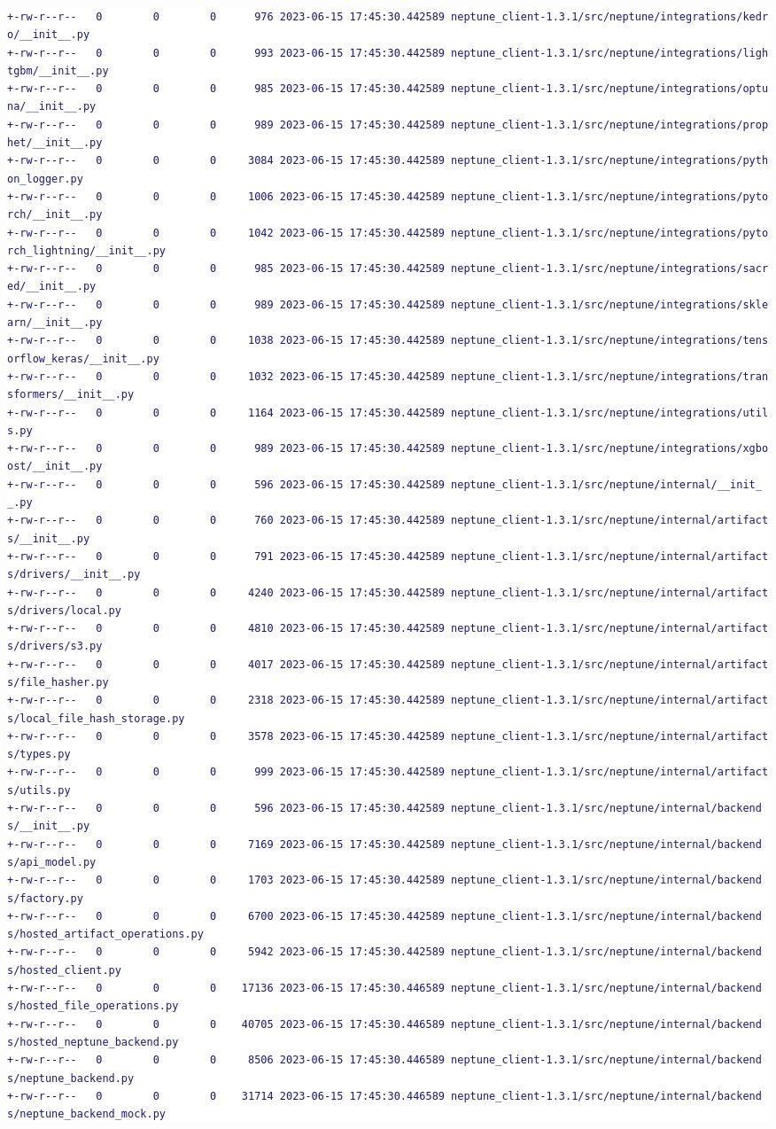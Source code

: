 ```diff
+-rw-r--r--   0        0        0      976 2023-06-15 17:45:30.442589 neptune_client-1.3.1/src/neptune/integrations/kedro/__init__.py
+-rw-r--r--   0        0        0      993 2023-06-15 17:45:30.442589 neptune_client-1.3.1/src/neptune/integrations/lightgbm/__init__.py
+-rw-r--r--   0        0        0      985 2023-06-15 17:45:30.442589 neptune_client-1.3.1/src/neptune/integrations/optuna/__init__.py
+-rw-r--r--   0        0        0      989 2023-06-15 17:45:30.442589 neptune_client-1.3.1/src/neptune/integrations/prophet/__init__.py
+-rw-r--r--   0        0        0     3084 2023-06-15 17:45:30.442589 neptune_client-1.3.1/src/neptune/integrations/python_logger.py
+-rw-r--r--   0        0        0     1006 2023-06-15 17:45:30.442589 neptune_client-1.3.1/src/neptune/integrations/pytorch/__init__.py
+-rw-r--r--   0        0        0     1042 2023-06-15 17:45:30.442589 neptune_client-1.3.1/src/neptune/integrations/pytorch_lightning/__init__.py
+-rw-r--r--   0        0        0      985 2023-06-15 17:45:30.442589 neptune_client-1.3.1/src/neptune/integrations/sacred/__init__.py
+-rw-r--r--   0        0        0      989 2023-06-15 17:45:30.442589 neptune_client-1.3.1/src/neptune/integrations/sklearn/__init__.py
+-rw-r--r--   0        0        0     1038 2023-06-15 17:45:30.442589 neptune_client-1.3.1/src/neptune/integrations/tensorflow_keras/__init__.py
+-rw-r--r--   0        0        0     1032 2023-06-15 17:45:30.442589 neptune_client-1.3.1/src/neptune/integrations/transformers/__init__.py
+-rw-r--r--   0        0        0     1164 2023-06-15 17:45:30.442589 neptune_client-1.3.1/src/neptune/integrations/utils.py
+-rw-r--r--   0        0        0      989 2023-06-15 17:45:30.442589 neptune_client-1.3.1/src/neptune/integrations/xgboost/__init__.py
+-rw-r--r--   0        0        0      596 2023-06-15 17:45:30.442589 neptune_client-1.3.1/src/neptune/internal/__init__.py
+-rw-r--r--   0        0        0      760 2023-06-15 17:45:30.442589 neptune_client-1.3.1/src/neptune/internal/artifacts/__init__.py
+-rw-r--r--   0        0        0      791 2023-06-15 17:45:30.442589 neptune_client-1.3.1/src/neptune/internal/artifacts/drivers/__init__.py
+-rw-r--r--   0        0        0     4240 2023-06-15 17:45:30.442589 neptune_client-1.3.1/src/neptune/internal/artifacts/drivers/local.py
+-rw-r--r--   0        0        0     4810 2023-06-15 17:45:30.442589 neptune_client-1.3.1/src/neptune/internal/artifacts/drivers/s3.py
+-rw-r--r--   0        0        0     4017 2023-06-15 17:45:30.442589 neptune_client-1.3.1/src/neptune/internal/artifacts/file_hasher.py
+-rw-r--r--   0        0        0     2318 2023-06-15 17:45:30.442589 neptune_client-1.3.1/src/neptune/internal/artifacts/local_file_hash_storage.py
+-rw-r--r--   0        0        0     3578 2023-06-15 17:45:30.442589 neptune_client-1.3.1/src/neptune/internal/artifacts/types.py
+-rw-r--r--   0        0        0      999 2023-06-15 17:45:30.442589 neptune_client-1.3.1/src/neptune/internal/artifacts/utils.py
+-rw-r--r--   0        0        0      596 2023-06-15 17:45:30.442589 neptune_client-1.3.1/src/neptune/internal/backends/__init__.py
+-rw-r--r--   0        0        0     7169 2023-06-15 17:45:30.442589 neptune_client-1.3.1/src/neptune/internal/backends/api_model.py
+-rw-r--r--   0        0        0     1703 2023-06-15 17:45:30.442589 neptune_client-1.3.1/src/neptune/internal/backends/factory.py
+-rw-r--r--   0        0        0     6700 2023-06-15 17:45:30.442589 neptune_client-1.3.1/src/neptune/internal/backends/hosted_artifact_operations.py
+-rw-r--r--   0        0        0     5942 2023-06-15 17:45:30.442589 neptune_client-1.3.1/src/neptune/internal/backends/hosted_client.py
+-rw-r--r--   0        0        0    17136 2023-06-15 17:45:30.446589 neptune_client-1.3.1/src/neptune/internal/backends/hosted_file_operations.py
+-rw-r--r--   0        0        0    40705 2023-06-15 17:45:30.446589 neptune_client-1.3.1/src/neptune/internal/backends/hosted_neptune_backend.py
+-rw-r--r--   0        0        0     8506 2023-06-15 17:45:30.446589 neptune_client-1.3.1/src/neptune/internal/backends/neptune_backend.py
+-rw-r--r--   0        0        0    31714 2023-06-15 17:45:30.446589 neptune_client-1.3.1/src/neptune/internal/backends/neptune_backend_mock.py
```